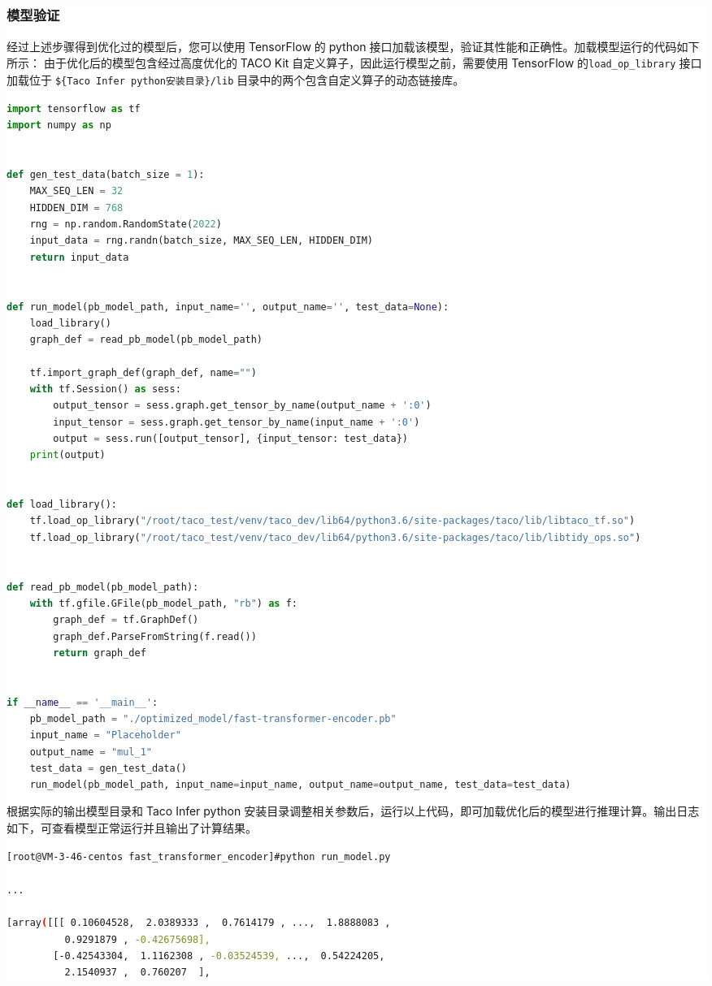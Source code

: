 
### 模型验证

经过上述步骤得到优化过的模型后，您可以使用 TensorFlow 的 python 接口加载该模型，验证其性能和正确性。加载模型运行的代码如下所示：
<dx-alert infotype="notice" title="">
由于优化后的模型包含经过高度优化的 TACO Kit 自定义算子，因此运行模型之前，需要使用 TensorFlow 的`load_op_library` 接口加载位于 `${Taco Infer python安装目录}/lib` 目录中的两个包含自定义算子的动态链接库。
</dx-alert>
```python
import tensorflow as tf
import numpy as np


def gen_test_data(batch_size = 1):
    MAX_SEQ_LEN = 32
    HIDDEN_DIM = 768
    rng = np.random.RandomState(2022)
    input_data = rng.randn(batch_size, MAX_SEQ_LEN, HIDDEN_DIM)
    return input_data


def run_model(pb_model_path, input_name='', output_name='', test_data=None):
    load_library()
    graph_def = read_pb_model(pb_model_path)

    tf.import_graph_def(graph_def, name="")
    with tf.Session() as sess:
        output_tensor = sess.graph.get_tensor_by_name(output_name + ':0')
        input_tensor = sess.graph.get_tensor_by_name(input_name + ':0')
        output = sess.run([output_tensor], {input_tensor: test_data})
    print(output)


def load_library():
    tf.load_op_library("/root/taco_test/venv/taco_dev/lib64/python3.6/site-packages/taco/lib/libtaco_tf.so")
    tf.load_op_library("/root/taco_test/venv/taco_dev/lib64/python3.6/site-packages/taco/lib/libtidy_ops.so")


def read_pb_model(pb_model_path):
    with tf.gfile.GFile(pb_model_path, "rb") as f:
        graph_def = tf.GraphDef()
        graph_def.ParseFromString(f.read())
        return graph_def


if __name__ == '__main__':
    pb_model_path = "./optimized_model/fast-transformer-encoder.pb"
    input_name = "Placeholder"
    output_name = "mul_1"
    test_data = gen_test_data()
    run_model(pb_model_path, input_name=input_name, output_name=output_name, test_data=test_data)
```
根据实际的输出模型目录和 Taco Infer python 安装目录调整相关参数后，运行以上代码，即可加载优化后的模型进行推理计算。输出日志如下，可查看模型正常运行并且输出了计算结果。
```bash
[root@VM-3-46-centos fast_transformer_encoder]#python run_model.py

...

[array([[[ 0.10604528,  2.0389333 ,  0.7614179 , ...,  1.8888083 ,
          0.9291879 , -0.42675698],
        [-0.42543304,  1.1162308 , -0.03524539, ...,  0.54224205,
          2.1540937 ,  0.760207  ],
```